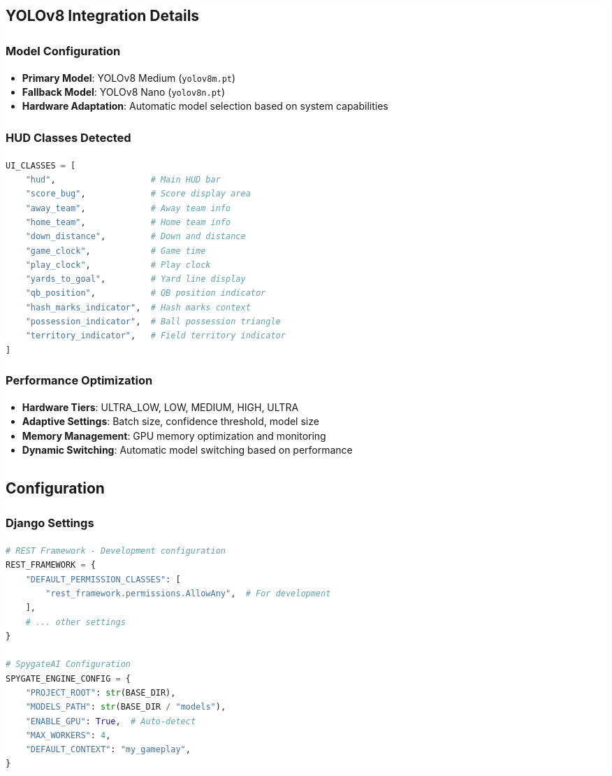 ## YOLOv8 Integration Details

### Model Configuration

- **Primary Model**: YOLOv8 Medium (`yolov8m.pt`)
- **Fallback Model**: YOLOv8 Nano (`yolov8n.pt`)
- **Hardware Adaptation**: Automatic model selection based on system capabilities

### HUD Classes Detected

```python
UI_CLASSES = [
    "hud",                   # Main HUD bar
    "score_bug",             # Score display area
    "away_team",             # Away team info
    "home_team",             # Home team info
    "down_distance",         # Down and distance
    "game_clock",            # Game time
    "play_clock",            # Play clock
    "yards_to_goal",         # Yard line display
    "qb_position",           # QB position indicator
    "hash_marks_indicator",  # Hash marks context
    "possession_indicator",  # Ball possession triangle
    "territory_indicator",   # Field territory indicator
]
```

### Performance Optimization

- **Hardware Tiers**: ULTRA_LOW, LOW, MEDIUM, HIGH, ULTRA
- **Adaptive Settings**: Batch size, confidence threshold, model size
- **Memory Management**: GPU memory optimization and monitoring
- **Dynamic Switching**: Automatic model switching based on performance

## Configuration

### Django Settings

```python
# REST Framework - Development configuration
REST_FRAMEWORK = {
    "DEFAULT_PERMISSION_CLASSES": [
        "rest_framework.permissions.AllowAny",  # For development
    ],
    # ... other settings
}

# SpygateAI Configuration
SPYGATE_ENGINE_CONFIG = {
    "PROJECT_ROOT": str(BASE_DIR),
    "MODELS_PATH": str(BASE_DIR / "models"),
    "ENABLE_GPU": True,  # Auto-detect
    "MAX_WORKERS": 4,
    "DEFAULT_CONTEXT": "my_gameplay",
}
```
